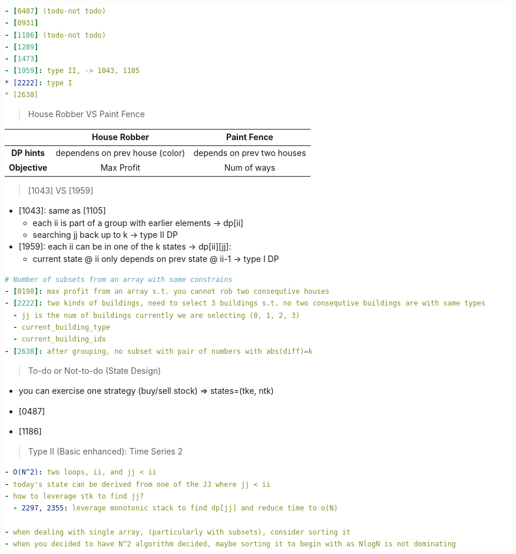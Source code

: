 ```yaml
- [0487] (todo-not todo)
- [0931]
- [1186] (todo-not todo)
- [1289]
- [1473]
- [1959]: type II, -> 1043, 1105
* [2222]: type I
* [2638]
```
> House Robber VS Paint Fence  

|                 | House Robber    | Paint  Fence   |
| :-------------: | :-------------: | :------------: |
| **DP hints**    | dependens on prev house (color) | depends on prev two houses|
| **Objective**   | Max Profit  | Num of ways

> [1043] VS [1959]
- [1043]: same as [1105]
  - each ii is part of a group with earlier elements -> dp[ii]
  - searching jj back up to k -> type II DP
- [1959]: each ii can be in one of the k states -> dp[ii][jj]: 
  - current state @ ii only depends on prev state @ ii-1 -> type I DP

```yaml
# Number of subsets from an array with some constrains
- [0198]: max profit from an array s.t. you cannot rob two consequtive houses
- [2222]: two kinds of buildings, need to select 3 buildings s.t. no two consequtive buildings are with same types
  - jj is the num of buildings currently we are selecting (0, 1, 2, 3)
  - current_building_type
  - current_building_idx
- [2638]: after grouping, no subset with pair of numbers with abs(diff)=k
```

> To-do or Not-to-do (State Design)

- you can exercise one strategy (buy/sell stock) => states=(tke, ntk)

- [0487]
- [1186]

> Type II (Basic enhanced): Time Series 2

```yaml
- O(N^2): two loops, ii, and jj < ii
- today's state can be derived from one of the JJ where jj < ii
- how to leverage stk to find jj?
  - 2297, 2355: leverage monotonic stack to find dp[jj] and reduce time to o(N)

- when dealing with single array, (particularly with subsets), consider sorting it
- when you decided to have N^2 algorithm decided, maybe sorting it to begin with as NlogN is not dominating
```
